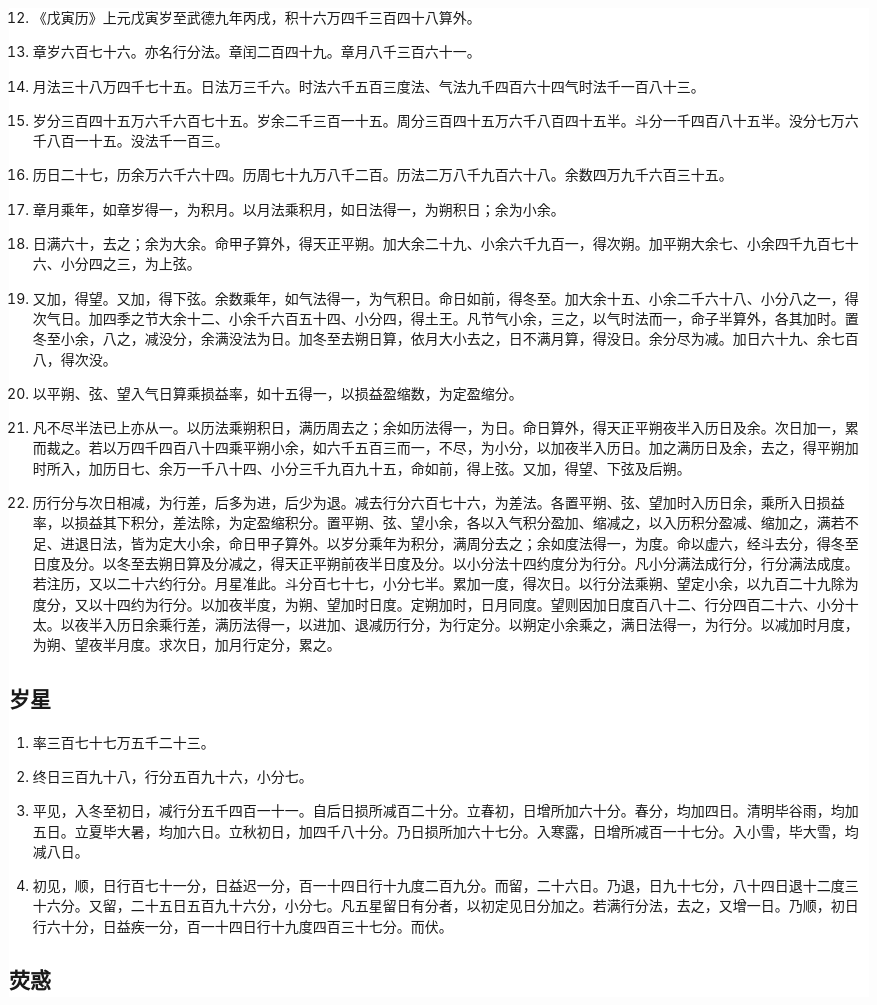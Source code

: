 12. <span id="志第十五_历一-12"></span>
《戊寅历》上元戊寅岁至武德九年丙戌，积十六万四千三百四十八算外。

13. <span id="志第十五_历一-13"></span>
章岁六百七十六。亦名行分法。章闰二百四十九。章月八千三百六十一。

14. <span id="志第十五_历一-14"></span>
月法三十八万四千七十五。日法万三千六。时法六千五百三度法、气法九千四百六十四气时法千一百八十三。

15. <span id="志第十五_历一-15"></span>
岁分三百四十五万六千六百七十五。岁余二千三百一十五。周分三百四十五万六千八百四十五半。斗分一千四百八十五半。没分七万六千八百一十五。没法千一百三。

16. <span id="志第十五_历一-16"></span>
历日二十七，历余万六千六十四。历周七十九万八千二百。历法二万八千九百六十八。余数四万九千六百三十五。

17. <span id="志第十五_历一-17"></span>
章月乘年，如章岁得一，为积月。以月法乘积月，如日法得一，为朔积日；余为小余。

18. <span id="志第十五_历一-18"></span>
日满六十，去之；余为大余。命甲子算外，得天正平朔。加大余二十九、小余六千九百一，得次朔。加平朔大余七、小余四千九百七十六、小分四之三，为上弦。

19. <span id="志第十五_历一-19"></span>
又加，得望。又加，得下弦。余数乘年，如气法得一，为气积日。命日如前，得冬至。加大余十五、小余二千六十八、小分八之一，得次气日。加四季之节大余十二、小余千六百五十四、小分四，得土王。凡节气小余，三之，以气时法而一，命子半算外，各其加时。置冬至小余，八之，减没分，余满没法为日。加冬至去朔日算，依月大小去之，日不满月算，得没日。余分尽为减。加日六十九、余七百八，得次没。

20. <span id="志第十五_历一-20"></span>
以平朔、弦、望入气日算乘损益率，如十五得一，以损益盈缩数，为定盈缩分。

21. <span id="志第十五_历一-21"></span>
凡不尽半法已上亦从一。以历法乘朔积日，满历周去之；余如历法得一，为日。命日算外，得天正平朔夜半入历日及余。次日加一，累而裁之。若以万四千四百八十四乘平朔小余，如六千五百三而一，不尽，为小分，以加夜半入历日。加之满历日及余，去之，得平朔加时所入，加历日七、余万一千八十四、小分三千九百九十五，命如前，得上弦。又加，得望、下弦及后朔。

22. <span id="志第十五_历一-22"></span>
历行分与次日相减，为行差，后多为进，后少为退。减去行分六百七十六，为差法。各置平朔、弦、望加时入历日余，乘所入日损益率，以损益其下积分，差法除，为定盈缩积分。置平朔、弦、望小余，各以入气积分盈加、缩减之，以入历积分盈减、缩加之，满若不足、进退日法，皆为定大小余，命日甲子算外。以岁分乘年为积分，满周分去之；余如度法得一，为度。命以虚六，经斗去分，得冬至日度及分。以冬至去朔日算及分减之，得天正平朔前夜半日度及分。以小分法十四约度分为行分。凡小分满法成行分，行分满法成度。若注历，又以二十六约行分。月星准此。斗分百七十七，小分七半。累加一度，得次日。以行分法乘朔、望定小余，以九百二十九除为度分，又以十四约为行分。以加夜半度，为朔、望加时日度。定朔加时，日月同度。望则因加日度百八十二、行分四百二十六、小分十太。以夜半入历日余乘行差，满历法得一，以进加、退减历行分，为行定分。以朔定小余乘之，满日法得一，为行分。以减加时月度，为朔、望夜半月度。求次日，加月行定分，累之。

## 岁星

1. <span id="志第十五_历一-岁星-1"></span>
率三百七十七万五千二十三。

2. <span id="志第十五_历一-岁星-2"></span>
终日三百九十八，行分五百九十六，小分七。

3. <span id="志第十五_历一-岁星-3"></span>
平见，入冬至初日，减行分五千四百一十一。自后日损所减百二十分。立春初，日增所加六十分。春分，均加四日。清明毕谷雨，均加五日。立夏毕大暑，均加六日。立秋初日，加四千八十分。乃日损所加六十七分。入寒露，日增所减百一十七分。入小雪，毕大雪，均减八日。

4. <span id="志第十五_历一-岁星-4"></span>
初见，顺，日行百七十一分，日益迟一分，百一十四日行十九度二百九分。而留，二十六日。乃退，日九十七分，八十四日退十二度三十六分。又留，二十五日五百九十六分，小分七。凡五星留日有分者，以初定见日分加之。若满行分法，去之，又增一日。乃顺，初日行六十分，日益疾一分，百一十四日行十九度四百三十七分。而伏。

## 荧惑
